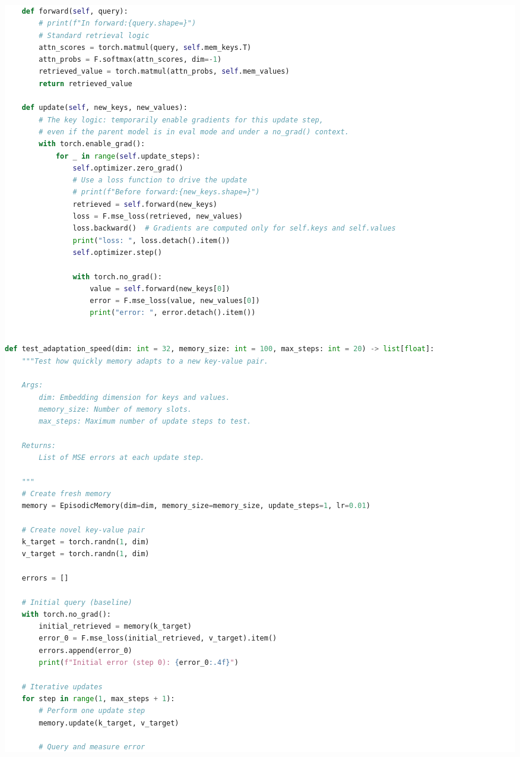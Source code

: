 ```python:memory/episodic_memory.py
    def forward(self, query):
        # print(f"In forward:{query.shape=}")
        # Standard retrieval logic
        attn_scores = torch.matmul(query, self.mem_keys.T)
        attn_probs = F.softmax(attn_scores, dim=-1)
        retrieved_value = torch.matmul(attn_probs, self.mem_values)
        return retrieved_value

    def update(self, new_keys, new_values):
        # The key logic: temporarily enable gradients for this update step,
        # even if the parent model is in eval mode and under a no_grad() context.
        with torch.enable_grad():
            for _ in range(self.update_steps):
                self.optimizer.zero_grad()
                # Use a loss function to drive the update
                # print(f"Before forward:{new_keys.shape=}")
                retrieved = self.forward(new_keys)
                loss = F.mse_loss(retrieved, new_values)
                loss.backward()  # Gradients are computed only for self.keys and self.values
                print("loss: ", loss.detach().item())
                self.optimizer.step()

                with torch.no_grad():
                    value = self.forward(new_keys[0])
                    error = F.mse_loss(value, new_values[0])
                    print("error: ", error.detach().item())


def test_adaptation_speed(dim: int = 32, memory_size: int = 100, max_steps: int = 20) -> list[float]:
    """Test how quickly memory adapts to a new key-value pair.
    
    Args:
        dim: Embedding dimension for keys and values.
        memory_size: Number of memory slots.
        max_steps: Maximum number of update steps to test.
        
    Returns:
        List of MSE errors at each update step.
        
    """
    # Create fresh memory
    memory = EpisodicMemory(dim=dim, memory_size=memory_size, update_steps=1, lr=0.01)
    
    # Create novel key-value pair
    k_target = torch.randn(1, dim)
    v_target = torch.randn(1, dim)
    
    errors = []
    
    # Initial query (baseline)
    with torch.no_grad():
        initial_retrieved = memory(k_target)
        error_0 = F.mse_loss(initial_retrieved, v_target).item()
        errors.append(error_0)
        print(f"Initial error (step 0): {error_0:.4f}")
    
    # Iterative updates
    for step in range(1, max_steps + 1):
        # Perform one update step
        memory.update(k_target, v_target)
        
        # Query and measure error
```